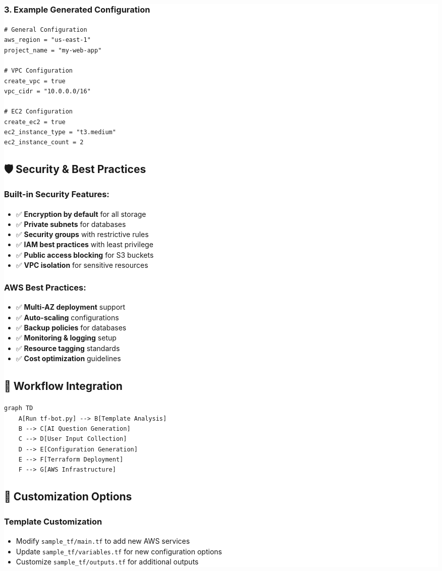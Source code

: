 ### 3. Example Generated Configuration
```hcl
# General Configuration
aws_region = "us-east-1"
project_name = "my-web-app"

# VPC Configuration  
create_vpc = true
vpc_cidr = "10.0.0.0/16"

# EC2 Configuration
create_ec2 = true
ec2_instance_type = "t3.medium"
ec2_instance_count = 2
```

## 🛡️ Security & Best Practices

### Built-in Security Features:
- ✅ **Encryption by default** for all storage
- ✅ **Private subnets** for databases
- ✅ **Security groups** with restrictive rules
- ✅ **IAM best practices** with least privilege
- ✅ **Public access blocking** for S3 buckets
- ✅ **VPC isolation** for sensitive resources

### AWS Best Practices:
- ✅ **Multi-AZ deployment** support
- ✅ **Auto-scaling** configurations
- ✅ **Backup policies** for databases
- ✅ **Monitoring & logging** setup
- ✅ **Resource tagging** standards
- ✅ **Cost optimization** guidelines

## 🔄 Workflow Integration

```mermaid
graph TD
    A[Run tf-bot.py] --> B[Template Analysis]
    B --> C[AI Question Generation]
    C --> D[User Input Collection]
    D --> E[Configuration Generation]
    E --> F[Terraform Deployment]
    F --> G[AWS Infrastructure]
```

## 🎨 Customization Options

### Template Customization
- Modify `sample_tf/main.tf` to add new AWS services
- Update `sample_tf/variables.tf` for new configuration options
- Customize `sample_tf/outputs.tf` for additional outputs
